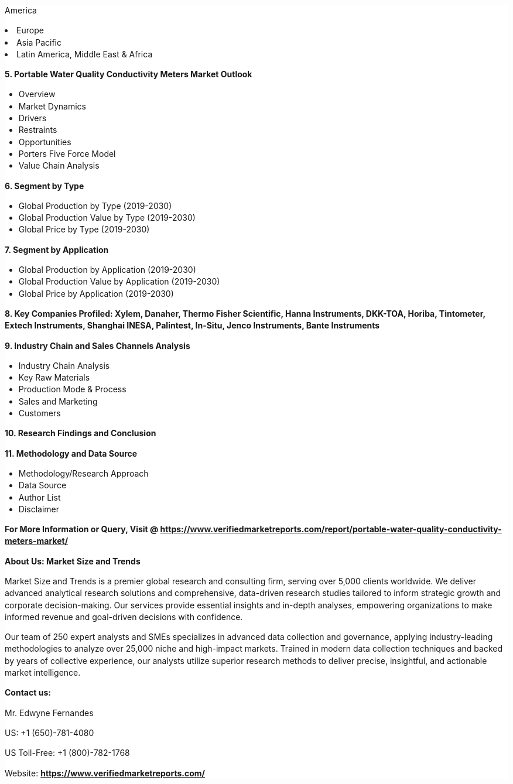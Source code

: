 America</li> <li>Europe</li> <li>Asia Pacific</li> <li>Latin America, Middle East &amp; Africa</li></ul><p><strong>5. Portable Water Quality Conductivity Meters Market Outlook</strong></p><ul><li>Overview</li><li>Market Dynamics</li><li>Drivers</li><li>Restraints</li><li>Opportunities</li><li>Porters Five Force Model</li><li>Value Chain Analysis&nbsp;</li></ul><p><strong>6. Segment by Type</strong></p><ul><li>Global Production by Type (2019-2030)</li><li>Global Production Value by Type (2019-2030)</li><li>Global Price by Type (2019-2030)</li></ul><p><strong>7. Segment by Application</strong></p><ul><li>Global Production by Application (2019-2030)</li><li>Global Production Value by Application (2019-2030)</li><li>Global Price by Application (2019-2030)</li></ul><p><strong>8. Key Companies Profiled: Xylem, Danaher, Thermo Fisher Scientific, Hanna Instruments, DKK-TOA, Horiba, Tintometer, Extech Instruments, Shanghai INESA, Palintest, In-Situ, Jenco Instruments, Bante Instruments</strong></p><p><strong>9. Industry Chain and Sales Channels Analysis</strong></p><ul><li>Industry Chain Analysis</li><li>Key Raw Materials</li><li>Production Mode &amp; Process</li><li>Sales and Marketing</li><li>Customers</li></ul><p><strong>10. Research Findings and Conclusion</strong></p><p><strong>11. Methodology and Data Source</strong></p><ul><li>Methodology/Research Approach</li><li>Data Source</li><li>Author List</li><li>Disclaimer</li></ul></p><p><strong>For More Information or Query, Visit @ <a href="https://www.verifiedmarketreports.com/report/portable-water-quality-conductivity-meters-market/">https://www.verifiedmarketreports.com/report/portable-water-quality-conductivity-meters-market/</a></strong></p><p><strong>About Us: Market Size and Trends</strong></p><p>Market Size and Trends is a premier global research and consulting firm, serving over 5,000 clients worldwide. We deliver advanced analytical research solutions and comprehensive, data-driven research studies tailored to inform strategic growth and corporate decision-making. Our services provide essential insights and in-depth analyses, empowering organizations to make informed revenue and goal-driven decisions with confidence.</p><p>Our team of 250 expert analysts and SMEs specializes in advanced data collection and governance, applying industry-leading methodologies to analyze over 25,000 niche and high-impact markets. Trained in modern data collection techniques and backed by years of collective experience, our analysts utilize superior research methods to deliver precise, insightful, and actionable market intelligence.</p><p><strong>Contact us:</strong></p><p>Mr. Edwyne Fernandes</p><p>US: +1 (650)-781-4080</p><p>US Toll-Free: +1 (800)-782-1768</p><p>Website: <strong><a href="https://www.verifiedmarketreports.com/">https://www.verifiedmarketreports.com/</a></strong></p>
